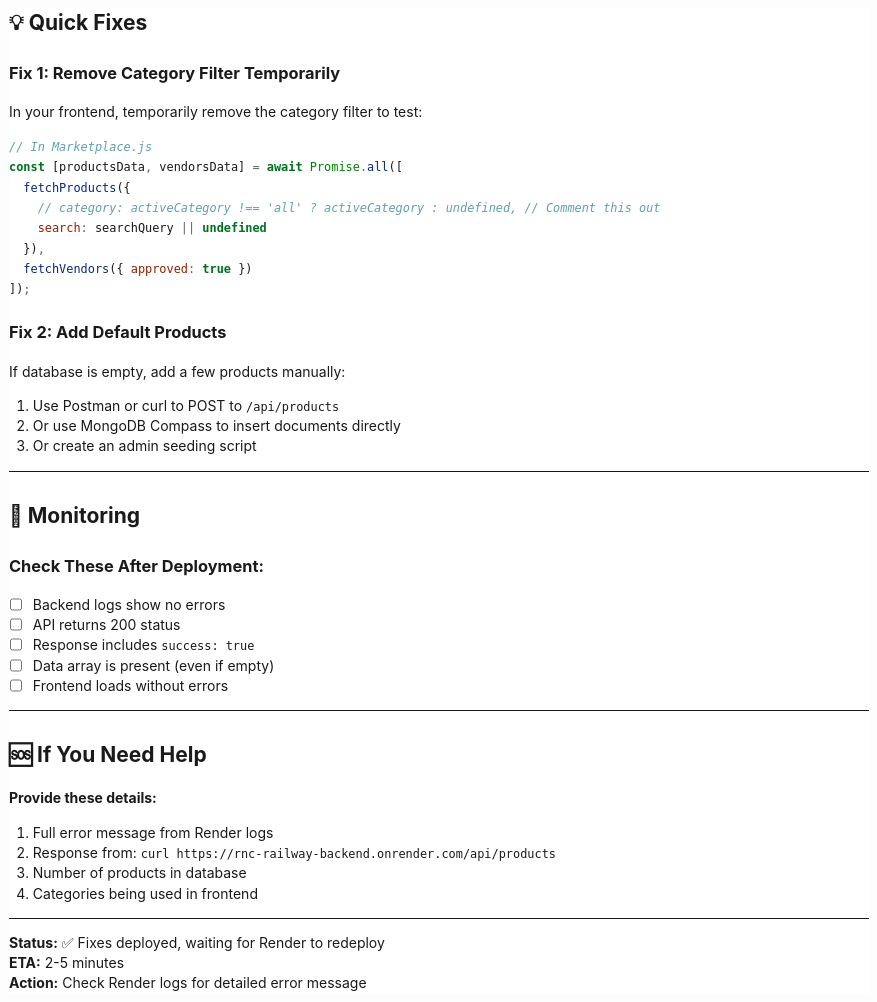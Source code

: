 ## 💡 Quick Fixes

### **Fix 1: Remove Category Filter Temporarily**

In your frontend, temporarily remove the category filter to test:

```javascript
// In Marketplace.js
const [productsData, vendorsData] = await Promise.all([
  fetchProducts({ 
    // category: activeCategory !== 'all' ? activeCategory : undefined, // Comment this out
    search: searchQuery || undefined
  }),
  fetchVendors({ approved: true })
]);
```

### **Fix 2: Add Default Products**

If database is empty, add a few products manually:
1. Use Postman or curl to POST to `/api/products`
2. Or use MongoDB Compass to insert documents directly
3. Or create an admin seeding script

---

## 📝 Monitoring

### **Check These After Deployment:**
- [ ] Backend logs show no errors
- [ ] API returns 200 status
- [ ] Response includes `success: true`
- [ ] Data array is present (even if empty)
- [ ] Frontend loads without errors

---

## 🆘 If You Need Help

**Provide these details:**
1. Full error message from Render logs
2. Response from: `curl https://rnc-railway-backend.onrender.com/api/products`
3. Number of products in database
4. Categories being used in frontend

---

**Status:** ✅ Fixes deployed, waiting for Render to redeploy  
**ETA:** 2-5 minutes  
**Action:** Check Render logs for detailed error message
